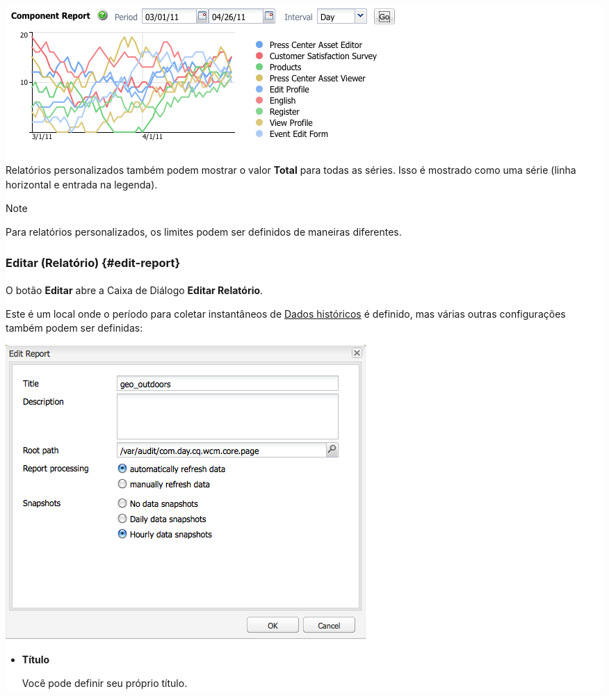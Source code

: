 ![chlimage_1-45](assets/chlimage_1-45.png)

Relatórios personalizados também podem mostrar o valor **Total** para todas as séries. Isso é mostrado como uma série (linha horizontal e entrada na legenda).

>[!NOTE]
>
>Para relatórios personalizados, os limites podem ser definidos de maneiras diferentes.

### Editar (Relatório) {#edit-report}

O botão **Editar** abre a Caixa de Diálogo **Editar Relatório**.

Este é um local onde o período para coletar instantâneos de [Dados históricos](#historic-data) é definido, mas várias outras configurações também podem ser definidas:

![editarrelatório](assets/reportedit.png)

* **Título**

  Você pode definir seu próprio título.
